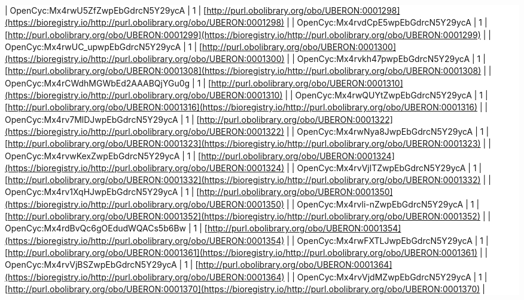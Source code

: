 | OpenCyc:Mx4rwU5ZfZwpEbGdrcN5Y29ycA                                                                             |        1 | [http://purl.obolibrary.org/obo/UBERON:0001298](https://bioregistry.io/http://purl.obolibrary.org/obo/UBERON:0001298)                                                                                                                        |
| OpenCyc:Mx4rvdCpE5wpEbGdrcN5Y29ycA                                                                             |        1 | [http://purl.obolibrary.org/obo/UBERON:0001299](https://bioregistry.io/http://purl.obolibrary.org/obo/UBERON:0001299)                                                                                                                        |
| OpenCyc:Mx4rwUC_upwpEbGdrcN5Y29ycA                                                                             |        1 | [http://purl.obolibrary.org/obo/UBERON:0001300](https://bioregistry.io/http://purl.obolibrary.org/obo/UBERON:0001300)                                                                                                                        |
| OpenCyc:Mx4rvkh47pwpEbGdrcN5Y29ycA                                                                             |        1 | [http://purl.obolibrary.org/obo/UBERON:0001308](https://bioregistry.io/http://purl.obolibrary.org/obo/UBERON:0001308)                                                                                                                        |
| OpenCyc:Mx4rCWdhMGWbEd2AAABQjYGu0g                                                                             |        1 | [http://purl.obolibrary.org/obo/UBERON:0001310](https://bioregistry.io/http://purl.obolibrary.org/obo/UBERON:0001310)                                                                                                                        |
| OpenCyc:Mx4rwQUYtZwpEbGdrcN5Y29ycA                                                                             |        1 | [http://purl.obolibrary.org/obo/UBERON:0001316](https://bioregistry.io/http://purl.obolibrary.org/obo/UBERON:0001316)                                                                                                                        |
| OpenCyc:Mx4rv7MlDJwpEbGdrcN5Y29ycA                                                                             |        1 | [http://purl.obolibrary.org/obo/UBERON:0001322](https://bioregistry.io/http://purl.obolibrary.org/obo/UBERON:0001322)                                                                                                                        |
| OpenCyc:Mx4rwNya8JwpEbGdrcN5Y29ycA                                                                             |        1 | [http://purl.obolibrary.org/obo/UBERON:0001323](https://bioregistry.io/http://purl.obolibrary.org/obo/UBERON:0001323)                                                                                                                        |
| OpenCyc:Mx4rvwKexZwpEbGdrcN5Y29ycA                                                                             |        1 | [http://purl.obolibrary.org/obo/UBERON:0001324](https://bioregistry.io/http://purl.obolibrary.org/obo/UBERON:0001324)                                                                                                                        |
| OpenCyc:Mx4rvVjlTZwpEbGdrcN5Y29ycA                                                                             |        1 | [http://purl.obolibrary.org/obo/UBERON:0001332](https://bioregistry.io/http://purl.obolibrary.org/obo/UBERON:0001332)                                                                                                                        |
| OpenCyc:Mx4rv1XqHJwpEbGdrcN5Y29ycA                                                                             |        1 | [http://purl.obolibrary.org/obo/UBERON:0001350](https://bioregistry.io/http://purl.obolibrary.org/obo/UBERON:0001350)                                                                                                                        |
| OpenCyc:Mx4rvli-nZwpEbGdrcN5Y29ycA                                                                             |        1 | [http://purl.obolibrary.org/obo/UBERON:0001352](https://bioregistry.io/http://purl.obolibrary.org/obo/UBERON:0001352)                                                                                                                        |
| OpenCyc:Mx4rdBvQc6gOEdudWQACs5b6Bw                                                                             |        1 | [http://purl.obolibrary.org/obo/UBERON:0001354](https://bioregistry.io/http://purl.obolibrary.org/obo/UBERON:0001354)                                                                                                                        |
| OpenCyc:Mx4rwFXTLJwpEbGdrcN5Y29ycA                                                                             |        1 | [http://purl.obolibrary.org/obo/UBERON:0001361](https://bioregistry.io/http://purl.obolibrary.org/obo/UBERON:0001361)                                                                                                                        |
| OpenCyc:Mx4rvVjBSZwpEbGdrcN5Y29ycA                                                                             |        1 | [http://purl.obolibrary.org/obo/UBERON:0001364](https://bioregistry.io/http://purl.obolibrary.org/obo/UBERON:0001364)                                                                                                                        |
| OpenCyc:Mx4rvVjdMZwpEbGdrcN5Y29ycA                                                                             |        1 | [http://purl.obolibrary.org/obo/UBERON:0001370](https://bioregistry.io/http://purl.obolibrary.org/obo/UBERON:0001370)                                                                                                                        |